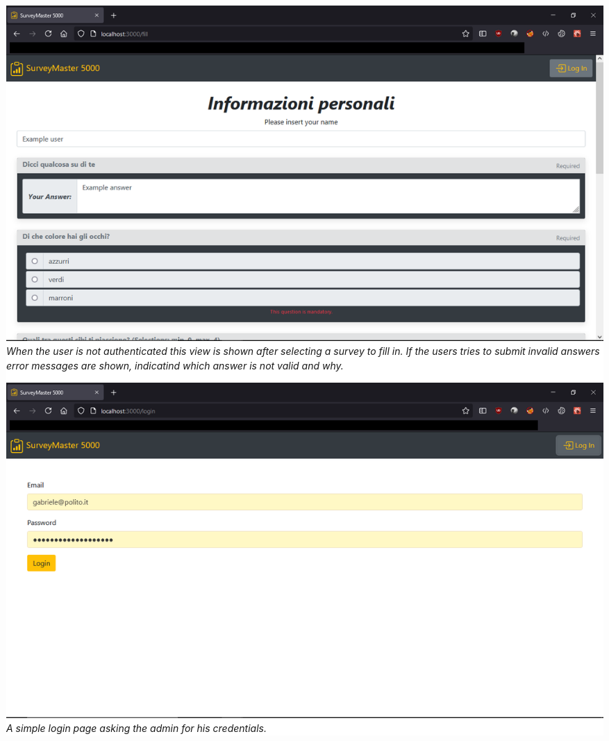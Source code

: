 ![Fill survey](./img/fill-survey-with-error.png)
*When the user is not authenticated this view is shown after selecting a survey to fill in. If the users tries to submit invalid answers error messages are shown, indicatind which answer is not valid and why.*

![Login page](./img/login.png)
*A simple login page asking the admin for his credentials.*
